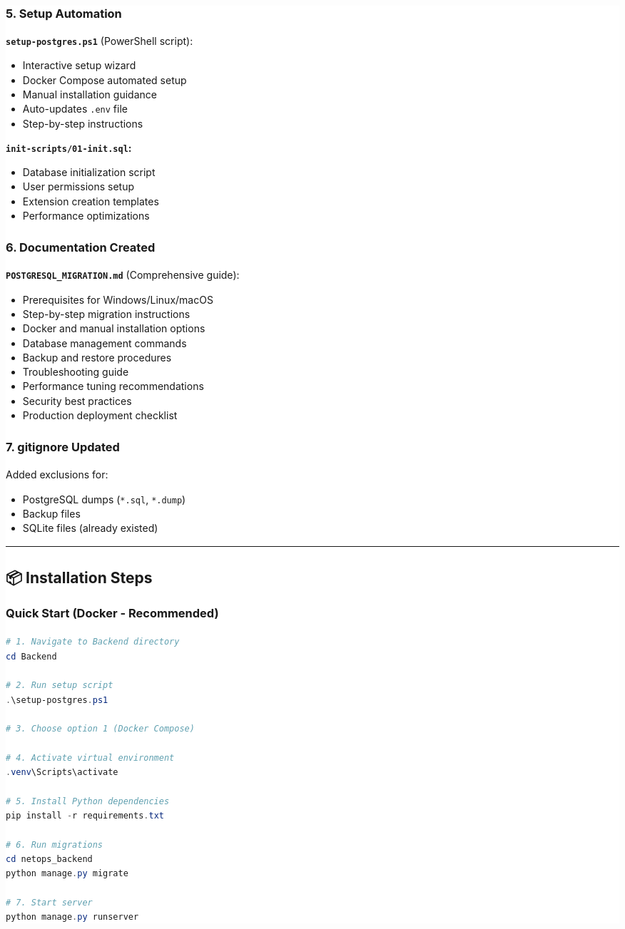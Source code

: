 ### 5. **Setup Automation**

**`setup-postgres.ps1`** (PowerShell script):
- Interactive setup wizard
- Docker Compose automated setup
- Manual installation guidance
- Auto-updates `.env` file
- Step-by-step instructions

**`init-scripts/01-init.sql`:**
- Database initialization script
- User permissions setup
- Extension creation templates
- Performance optimizations

### 6. **Documentation Created**

**`POSTGRESQL_MIGRATION.md`** (Comprehensive guide):
- Prerequisites for Windows/Linux/macOS
- Step-by-step migration instructions
- Docker and manual installation options
- Database management commands
- Backup and restore procedures
- Troubleshooting guide
- Performance tuning recommendations
- Security best practices
- Production deployment checklist

### 7. **gitignore Updated**

Added exclusions for:
- PostgreSQL dumps (`*.sql`, `*.dump`)
- Backup files
- SQLite files (already existed)

---

## 📦 Installation Steps

### Quick Start (Docker - Recommended)

```powershell
# 1. Navigate to Backend directory
cd Backend

# 2. Run setup script
.\setup-postgres.ps1

# 3. Choose option 1 (Docker Compose)

# 4. Activate virtual environment
.venv\Scripts\activate

# 5. Install Python dependencies
pip install -r requirements.txt

# 6. Run migrations
cd netops_backend
python manage.py migrate

# 7. Start server
python manage.py runserver
```
